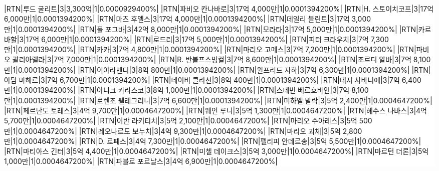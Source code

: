 |RTN|루드 굴리트|3|3,300억|1|0.0000929400%|
|RTN|파비오 칸나바로|3|17억 4,000만|1|0.0001394200%|
|RTN|H. 스토이치코프|3|17억 6,000만|1|0.0001394200%|
|RTN|마츠 후멜스|3|17억 4,000만|1|0.0001394200%|
|RTN|데일리 블린트|3|17억 3,000만|1|0.0001394200%|
|RTN|폴 포그바|3|42억 8,000만|1|0.0001394200%|
|RTN|모라타|3|17억 5,000만|1|0.0001394200%|
|RTN|카르바할|3|17억 6,000만|1|0.0001394200%|
|RTN|로드리|3|17억 5,000만|1|0.0001394200%|
|RTN|피터 크라우치|3|7억 7,300만|1|0.0001394200%|
|RTN|카카|3|7억 4,800만|1|0.0001394200%|
|RTN|마리오 고메스|3|7억 7,200만|1|0.0001394200%|
|RTN|파비오 콸리아렐라|3|7억 7,000만|1|0.0001394200%|
|RTN|R. 반볼프스빙컬|3|7억 8,600만|1|0.0001394200%|
|RTN|조르디 알바|3|7억 8,100만|1|0.0001394200%|
|RTN|이야라멘디|3|8억 800만|1|0.0001394200%|
|RTN|윌프리드 자하|3|7억 6,300만|1|0.0001394200%|
|RTN|아담 마헤르|3|7억 6,700만|1|0.0001394200%|
|RTN|데이비 클라선|3|8억 400만|1|0.0001394200%|
|RTN|테지 사바니에|3|7억 6,400만|1|0.0001394200%|
|RTN|야니크 카라스코|3|8억 1,000만|1|0.0001394200%|
|RTN|스테번 베르흐바인|3|7억 8,100만|1|0.0001394200%|
|RTN|로렌초 펠레그리니|3|7억 6,600만|1|0.0001394200%|
|RTN|미하엘 발락|3|5억 2,400만|1|0.0004647200%|
|RTN|페르난도 토레스|3|4억 9,700만|1|0.0004647200%|
|RTN|웨인 루니|3|5억 1,300만|1|0.0004647200%|
|RTN|헤수스 나바스|3|4억 5,700만|1|0.0004647200%|
|RTN|이반 라키티치|3|5억 2,100만|1|0.0004647200%|
|RTN|마리오 수아레스|3|5억 500만|1|0.0004647200%|
|RTN|레오나르도 보누치|3|4억 9,300만|1|0.0004647200%|
|RTN|마리오 괴체|3|5억 2,800만|1|0.0004647200%|
|RTN|D. 로페스|3|4억 7,300만|1|0.0004647200%|
|RTN|펠리피 안데르송|3|5억 5,500만|1|0.0004647200%|
|RTN|마티아스 긴터|3|5억 4,400만|1|0.0004647200%|
|RTN|미첼 데이크스|3|5억 3,000만|1|0.0004647200%|
|RTN|마르턴 더론|3|5억 1,000만|1|0.0004647200%|
|RTN|파블로 포르날스|3|4억 6,900만|1|0.0004647200%|